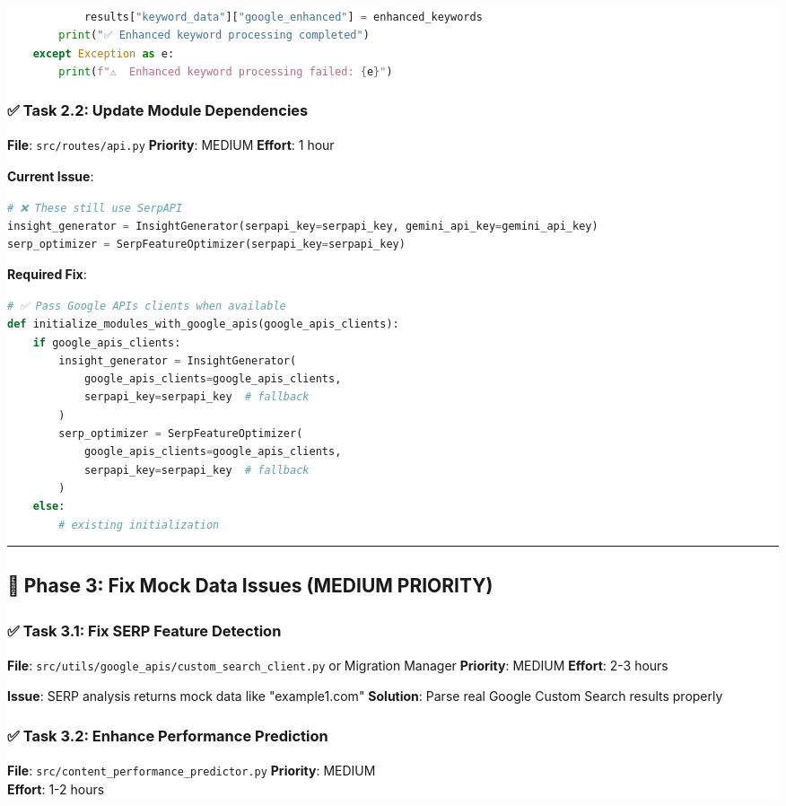 ```python
            results["keyword_data"]["google_enhanced"] = enhanced_keywords
        print("✅ Enhanced keyword processing completed")
    except Exception as e:
        print(f"⚠️  Enhanced keyword processing failed: {e}")
```

### ✅ **Task 2.2: Update Module Dependencies**
**File**: `src/routes/api.py`
**Priority**: MEDIUM
**Effort**: 1 hour

**Current Issue**:
```python
# ❌ These still use SerpAPI
insight_generator = InsightGenerator(serpapi_key=serpapi_key, gemini_api_key=gemini_api_key)
serp_optimizer = SerpFeatureOptimizer(serpapi_key=serpapi_key)
```

**Required Fix**:
```python
# ✅ Pass Google APIs clients when available
def initialize_modules_with_google_apis(google_apis_clients):
    if google_apis_clients:
        insight_generator = InsightGenerator(
            google_apis_clients=google_apis_clients,
            serpapi_key=serpapi_key  # fallback
        )
        serp_optimizer = SerpFeatureOptimizer(
            google_apis_clients=google_apis_clients,
            serpapi_key=serpapi_key  # fallback  
        )
    else:
        # existing initialization
```

---

## 🧪 **Phase 3: Fix Mock Data Issues (MEDIUM PRIORITY)**

### ✅ **Task 3.1: Fix SERP Feature Detection**
**File**: `src/utils/google_apis/custom_search_client.py` or Migration Manager
**Priority**: MEDIUM
**Effort**: 2-3 hours

**Issue**: SERP analysis returns mock data like "example1.com"
**Solution**: Parse real Google Custom Search results properly

### ✅ **Task 3.2: Enhance Performance Prediction**
**File**: `src/content_performance_predictor.py`
**Priority**: MEDIUM  
**Effort**: 1-2 hours
